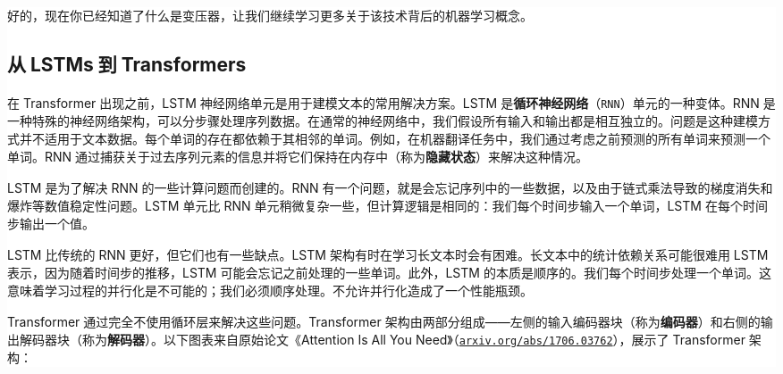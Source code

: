 好的，现在你已经知道了什么是变压器，让我们继续学习更多关于该技术背后的机器学习概念。

## 从 LSTMs 到 Transformers

在 Transformer 出现之前，LSTM 神经网络单元是用于建模文本的常用解决方案。LSTM 是**循环神经网络**（`RNN`）单元的一种变体。RNN 是一种特殊的神经网络架构，可以分步骤处理序列数据。在通常的神经网络中，我们假设所有输入和输出都是相互独立的。问题是这种建模方式并不适用于文本数据。每个单词的存在都依赖于其相邻的单词。例如，在机器翻译任务中，我们通过考虑之前预测的所有单词来预测一个单词。RNN 通过捕获关于过去序列元素的信息并将它们保持在内存中（称为**隐藏状态**）来解决这种情况。

LSTM 是为了解决 RNN 的一些计算问题而创建的。RNN 有一个问题，就是会忘记序列中的一些数据，以及由于链式乘法导致的梯度消失和爆炸等数值稳定性问题。LSTM 单元比 RNN 单元稍微复杂一些，但计算逻辑是相同的：我们每个时间步输入一个单词，LSTM 在每个时间步输出一个值。

LSTM 比传统的 RNN 更好，但它们也有一些缺点。LSTM 架构有时在学习长文本时会有困难。长文本中的统计依赖关系可能很难用 LSTM 表示，因为随着时间步的推移，LSTM 可能会忘记之前处理的一些单词。此外，LSTM 的本质是顺序的。我们每个时间步处理一个单词。这意味着学习过程的并行化是不可能的；我们必须顺序处理。不允许并行化造成了一个性能瓶颈。

Transformer 通过完全不使用循环层来解决这些问题。Transformer 架构由两部分组成——左侧的输入编码器块（称为**编码器**）和右侧的输出解码器块（称为**解码器**）。以下图表来自原始论文《Attention Is All You Need》（[`arxiv.org/abs/1706.03762`](https://arxiv.org/abs/1706.03762)），展示了 Transformer 架构：

